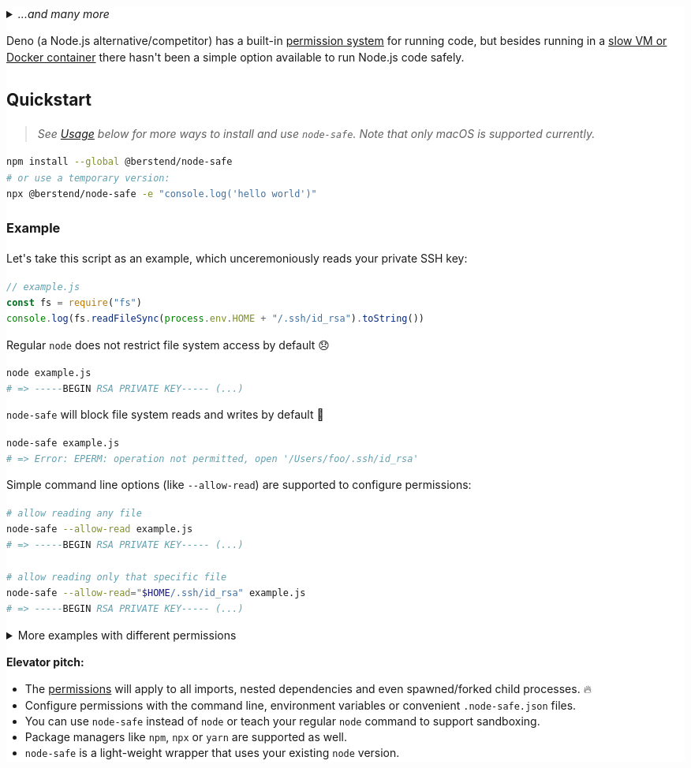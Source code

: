 <details><summary><i>...and many more</i></summary></details>

Deno (a Node.js alternative/competitor) has a built-in [permission system](#how-does-this-compare-to-denos-permissions) for running code, but besides running in a [slow VM or Docker container](#alternatives) there hasn't been a simple option available to run Node.js code safely.

## Quickstart

> _See [Usage](#usage) below for more ways to install and use `node-safe`. Note that only macOS is supported currently._

```bash
npm install --global @berstend/node-safe
# or use a temporary version:
npx @berstend/node-safe -e "console.log('hello world')"
```

### Example

Let's take this script as an example, which unceremoniously reads your private SSH key:

```js
// example.js
const fs = require("fs")
console.log(fs.readFileSync(process.env.HOME + "/.ssh/id_rsa").toString())
```

Regular `node` does not restrict file system access by default 😞

```bash
node example.js
# => -----BEGIN RSA PRIVATE KEY----- (...)
```

`node-safe` will block file system reads and writes by default 🤠

```bash
node-safe example.js
# => Error: EPERM: operation not permitted, open '/Users/foo/.ssh/id_rsa'
```

Simple command line options (like `--allow-read`) are supported to configure permissions:

```bash
# allow reading any file
node-safe --allow-read example.js
# => -----BEGIN RSA PRIVATE KEY----- (...)

# allow reading only that specific file
node-safe --allow-read="$HOME/.ssh/id_rsa" example.js
# => -----BEGIN RSA PRIVATE KEY----- (...)
```

<details><summary>More examples with different permissions</summary></details>

**Elevator pitch:**

- The [permissions](#permissions) will apply to all imports, nested dependencies and even spawned/forked child processes. 🔥
- Configure permissions with the command line, environment variables or convenient `.node-safe.json` files.
- You can use `node-safe` instead of `node` or teach your regular `node` command to support sandboxing.
- Package managers like `npm`, `npx` or `yarn` are supported as well.
- `node-safe` is a light-weight wrapper that uses your existing `node` version.
